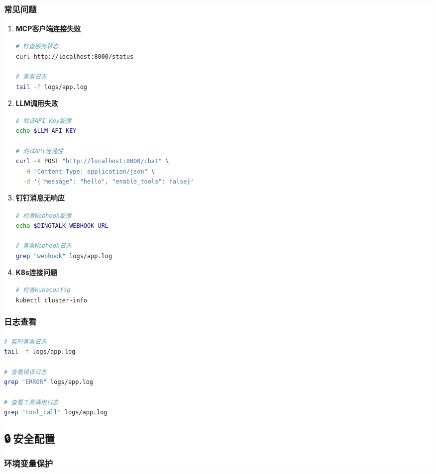 ### 常见问题

1. **MCP客户端连接失败**
   ```bash
   # 检查服务状态
   curl http://localhost:8000/status
   
   # 查看日志
   tail -f logs/app.log
   ```

2. **LLM调用失败**
   ```bash
   # 验证API Key配置
   echo $LLM_API_KEY
   
   # 测试API连通性
   curl -X POST "http://localhost:8000/chat" \
     -H "Content-Type: application/json" \
     -d '{"message": "hello", "enable_tools": false}'
   ```

3. **钉钉消息无响应**
   ```bash
   # 检查Webhook配置
   echo $DINGTALK_WEBHOOK_URL
   
   # 查看Webhook日志
   grep "webhook" logs/app.log
   ```

4. **K8s连接问题**
   ```bash
   # 检查kubeconfig
   kubectl cluster-info
   ```

### 日志查看

```bash
# 实时查看日志
tail -f logs/app.log

# 查看错误日志
grep "ERROR" logs/app.log

# 查看工具调用日志
grep "tool_call" logs/app.log
```

## 🔒 安全配置

### 环境变量保护
